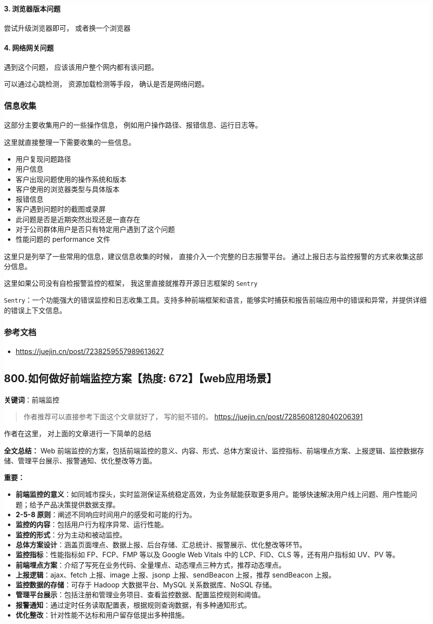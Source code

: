 #### 3. 浏览器版本问题

尝试升级浏览器即可， 或者换一个浏览器

#### 4. 网络网关问题

遇到这个问题， 应该该用户整个网内都有该问题。

可以通过心跳检测， 资源加载检测等手段， 确认是否是网络问题。

### 信息收集

这部分主要收集用户的一些操作信息， 例如用户操作路径、报错信息、运行日志等。

这里就直接整理一下需要收集的一些信息。

- 用户复现问题路径
- 用户信息
- 客户出现问题使用的操作系统和版本
- 客户使用的浏览器类型与具体版本
- 报错信息
- 客户遇到问题时的截图或录屏
- 此问题是否是近期突然出现还是一直存在
- 对于公司群体用户是否只有特定用户遇到了这个问题
- 性能问题的 performance 文件

这里只是列举了一些常用的信息，建议信息收集的时候， 直接介入一个完整的日志报警平台。 通过上报日志与监控报警的方式来收集这部分信息。

这里如果公司没有自检报警监控的框架， 我这里直接就推荐开源日志框架的 `Sentry`

`Sentry`：一个功能强大的错误监控和日志收集工具。支持多种前端框架和语言，能够实时捕获和报告前端应用中的错误和异常，并提供详细的错误上下文信息。

### 参考文档

- https://juejin.cn/post/7238259557989613627

           

## 800.如何做好前端监控方案【热度: 672】【web应用场景】
      
**关键词**：前端监控

> 作者推荐可以直接参考下面这个文章就好了， 写的挺不错的。
> https://juejin.cn/post/7285608128040206391

作者在这里， 对上面的文章进行一下简单的总结

**全文总结：**
Web 前端监控的方案，包括前端监控的意义、内容、形式、总体方案设计、监控指标、前端埋点方案、上报逻辑、监控数据存储、管理平台展示、报警通知、优化整改等方面。

**重要：**

- **前端监控的意义**：如同城市探头，实时监测保证系统稳定高效，为业务赋能获取更多用户。能够快速解决用户线上问题、用户性能问题；给予产品决策提供数据支撑。
- **2-5-8 原则**：阐述不同响应时间用户的感受和可能的行为。
- **监控的内容**：包括用户行为程序异常、运行性能。
- **监控的形式**：分为主动和被动监控。
- **总体方案设计**：涵盖页面埋点、数据上报、后台存储、汇总统计、报警展示、优化整改等环节。
- **监控指标**：性能指标如 FP、FCP、FMP 等以及 Google Web Vitals 中的 LCP、FID、CLS 等，还有用户指标如 UV、PV 等。
- **前端埋点方案**：介绍了写死在业务代码、全量埋点、动态埋点三种方式，推荐动态埋点。
- **上报逻辑**：ajax、fetch 上报、image 上报、jsonp 上报、sendBeacon 上报，推荐 sendBeacon 上报。
- **监控数据的存储**：可存于 Hadoop 大数据平台、MySQL 关系数据库、NoSQL 存储。
- **管理平台展示**：包括注册和管理业务项目、查看监控数据、配置监控规则和阈值。
- **报警通知**：通过定时任务读取配置表，根据规则查询数据，有多种通知形式。
- **优化整改**：针对性能不达标和用户留存低提出多种措施。

